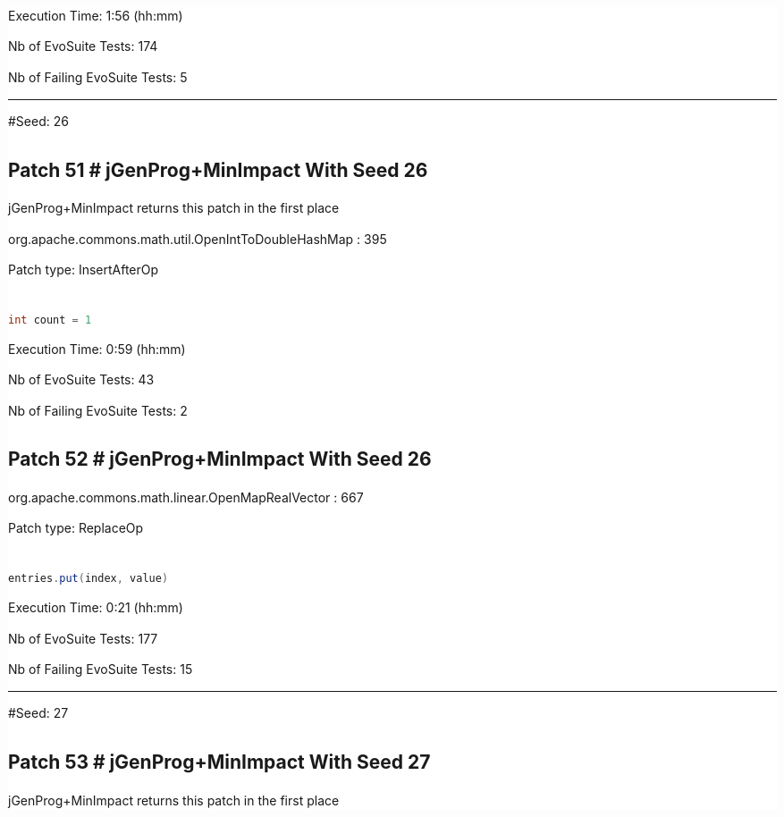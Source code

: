 
Execution Time: 1:56 (hh:mm) 

Nb of EvoSuite Tests: 174

Nb of Failing EvoSuite Tests: 5


--- 
#Seed: 26

## Patch 51 #  jGenProg+MinImpact With Seed 26

jGenProg+MinImpact returns this patch in the first place

org.apache.commons.math.util.OpenIntToDoubleHashMap : 395

Patch type: InsertAfterOp

```Java

int count = 1

```


Execution Time: 0:59 (hh:mm) 

Nb of EvoSuite Tests: 43

Nb of Failing EvoSuite Tests: 2



## Patch 52 #  jGenProg+MinImpact With Seed 26

org.apache.commons.math.linear.OpenMapRealVector : 667

Patch type: ReplaceOp

```Java

entries.put(index, value)

```


Execution Time: 0:21 (hh:mm) 

Nb of EvoSuite Tests: 177

Nb of Failing EvoSuite Tests: 15


--- 
#Seed: 27

## Patch 53 #  jGenProg+MinImpact With Seed 27

jGenProg+MinImpact returns this patch in the first place
